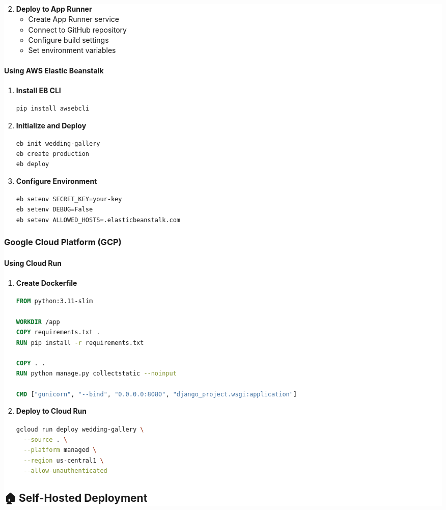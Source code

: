 2. **Deploy to App Runner**
   - Create App Runner service
   - Connect to GitHub repository
   - Configure build settings
   - Set environment variables

#### Using AWS Elastic Beanstalk

1. **Install EB CLI**
   ```bash
   pip install awsebcli
   ```

2. **Initialize and Deploy**
   ```bash
   eb init wedding-gallery
   eb create production
   eb deploy
   ```

3. **Configure Environment**
   ```bash
   eb setenv SECRET_KEY=your-key
   eb setenv DEBUG=False
   eb setenv ALLOWED_HOSTS=.elasticbeanstalk.com
   ```

### Google Cloud Platform (GCP)

#### Using Cloud Run

1. **Create Dockerfile**
   ```dockerfile
   FROM python:3.11-slim

   WORKDIR /app
   COPY requirements.txt .
   RUN pip install -r requirements.txt

   COPY . .
   RUN python manage.py collectstatic --noinput

   CMD ["gunicorn", "--bind", "0.0.0.0:8080", "django_project.wsgi:application"]
   ```

2. **Deploy to Cloud Run**
   ```bash
   gcloud run deploy wedding-gallery \
     --source . \
     --platform managed \
     --region us-central1 \
     --allow-unauthenticated
   ```

## 🏠 Self-Hosted Deployment
